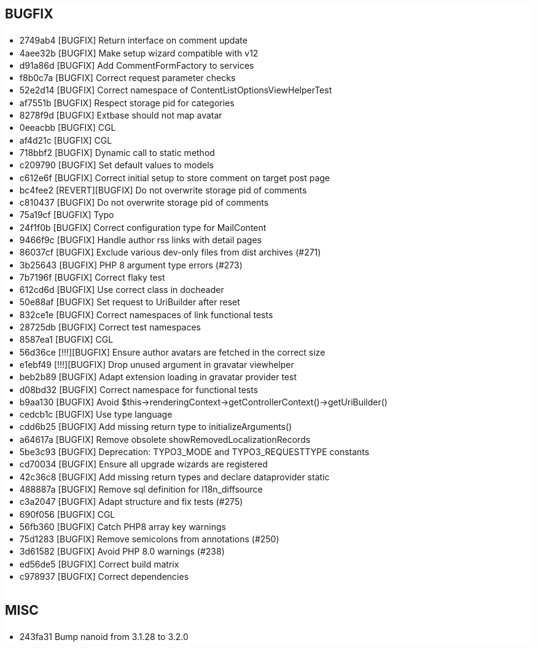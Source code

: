 ## BUGFIX

- 2749ab4 [BUGFIX] Return interface on comment update
- 4aee32b [BUGFIX] Make setup wizard compatible with v12
- d91a86d [BUGFIX] Add CommentFormFactory to services
- f8b0c7a [BUGFIX] Correct request parameter checks
- 52e2d14 [BUGFIX] Correct namespace of ContentListOptionsViewHelperTest
- af7551b [BUGFIX] Respect storage pid for categories
- 8278f9d [BUGFIX] Extbase should not map avatar
- 0eeacbb [BUGFIX] CGL
- af4d21c [BUGFIX] CGL
- 718bbf2 [BUGFIX] Dynamic call to static method
- c209790 [BUGFIX] Set default values to models
- c612e6f [BUGFIX] Correct initial setup to store comment on target post page
- bc4fee2 [REVERT][BUGFIX] Do not overwrite storage pid of comments
- c810437 [BUGFIX] Do not overwrite storage pid of comments
- 75a19cf [BUGFIX] Typo
- 24f1f0b [BUGFIX] Correct configuration type for MailContent
- 9466f9c [BUGFIX] Handle author rss links with detail pages
- 86037cf [BUGFIX] Exclude various dev-only files from dist archives (#271)
- 3b25643 [BUGFIX] PHP 8 argument type errors (#273)
- 7b7196f [BUGFIX] Correct flaky test
- 612cd6d [BUGFIX] Use correct class in docheader
- 50e88af [BUGFIX] Set request to UriBuilder after reset
- 832ce1e [BUGFIX] Correct namespaces of link functional tests
- 28725db [BUGFIX] Correct test namespaces
- 8587ea1 [BUGFIX] CGL
- 56d36ce [!!!][BUGFIX] Ensure author avatars are fetched in the correct size
- e1ebf49 [!!!][BUGFIX] Drop unused argument in gravatar viewhelper
- beb2b89 [BUGFIX] Adapt extension loading in gravatar provider test
- d08bd32 [BUGFIX] Correct namespace for functional tests
- b9aa130 [BUGFIX] Avoid $this->renderingContext->getControllerContext()->getUriBuilder()
- cedcb1c [BUGFIX] Use type language
- cdd6b25 [BUGFIX] Add missing return type to initializeArguments()
- a64617a [BUGFIX] Remove obsolete showRemovedLocalizationRecords
- 5be3c93 [BUGFIX] Deprecation: TYPO3_MODE and TYPO3_REQUESTTYPE constants
- cd70034 [BUGFIX] Ensure all upgrade wizards are registered
- 42c36c8 [BUGFIX] Add missing return types and declare dataprovider static
- 488887a [BUGFIX] Remove sql definition for l18n_diffsource
- c3a2047 [BUGFIX] Adapt structure and fix tests (#275)
- 690f056 [BUGFIX] CGL
- 56fb360 [BUGFIX] Catch PHP8 array key warnings
- 75d1283 [BUGFIX] Remove semicolons from annotations (#250)
- 3d61582 [BUGFIX] Avoid PHP 8.0 warnings (#238)
- ed56de5 [BUGFIX] Correct build matrix
- c978937 [BUGFIX] Correct dependencies

## MISC

- 243fa31 Bump nanoid from 3.1.28 to 3.2.0

